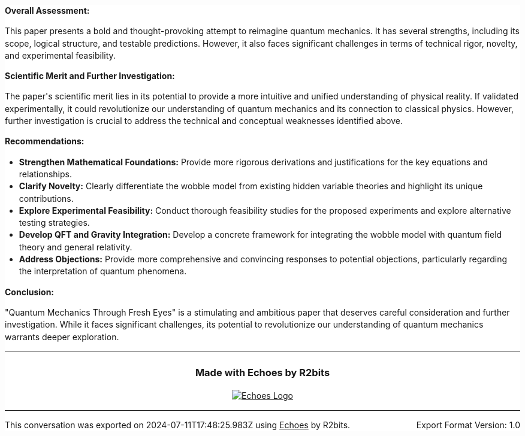 **Overall Assessment:**

This paper presents a bold and thought-provoking attempt to reimagine quantum mechanics. It has several strengths, including its scope, logical structure, and testable predictions. However, it also faces significant challenges in terms of technical rigor, novelty, and experimental feasibility.

**Scientific Merit and Further Investigation:**

The paper's scientific merit lies in its potential to provide a more intuitive and unified understanding of physical reality. If validated experimentally, it could revolutionize our understanding of quantum mechanics and its connection to classical physics. However, further investigation is crucial to address the technical and conceptual weaknesses identified above.

**Recommendations:**

* **Strengthen Mathematical Foundations:** Provide more rigorous derivations and justifications for the key equations and relationships.
* **Clarify Novelty:** Clearly differentiate the wobble model from existing hidden variable theories and highlight its unique contributions.
* **Explore Experimental Feasibility:** Conduct thorough feasibility studies for the proposed experiments and explore alternative testing strategies.
* **Develop QFT and Gravity Integration:** Develop a concrete framework for integrating the wobble model with quantum field theory and general relativity.
* **Address Objections:** Provide more comprehensive and convincing responses to potential objections, particularly regarding the interpretation of quantum phenomena.

**Conclusion:**

"Quantum Mechanics Through Fresh Eyes" is a stimulating and ambitious paper that deserves careful consideration and further investigation. While it faces significant challenges, its potential to revolutionize our understanding of quantum mechanics warrants deeper exploration.
<br>

---

<div align="center">

### Made with Echoes by R2bits

<a href="https://echoes.r2bits.com">
  <img src="https://images.squarespace-cdn.com/content/v1/6493af4741c13939d335f0b8/18b27467-2da2-43b7-8d44-234bccf4f462/MINI_ECHOES_LOGO_NORMAL_WHITE_TEXT_SMALL-05-14+%281%29.png?format=300w" alt="Echoes Logo" width="200"/>
</a>

</div>

---

<div style="display: flex; justify-content: space-between;">
  <span>This conversation was exported on 2024-07-11T17:48:25.983Z using <a href="https://echoes.r2bits.com">Echoes</a> by R2bits.</span>
  <span>Export Format Version: 1.0</span>
</div>
